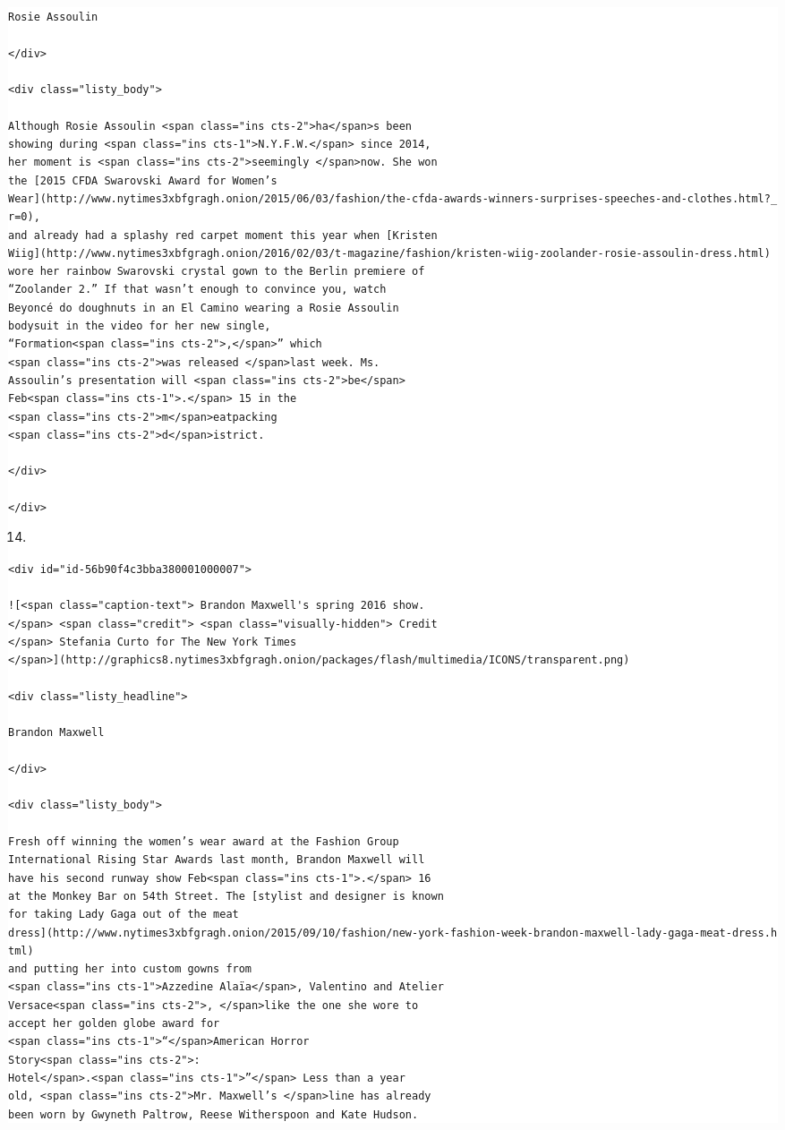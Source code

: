     Rosie Assoulin
    
    </div>
    
    <div class="listy_body">
    
    Although Rosie Assoulin <span class="ins cts-2">ha</span>s been
    showing during <span class="ins cts-1">N.Y.F.W.</span> since 2014,
    her moment is <span class="ins cts-2">seemingly </span>now. She won
    the [2015 CFDA Swarovski Award for Women’s
    Wear](http://www.nytimes3xbfgragh.onion/2015/06/03/fashion/the-cfda-awards-winners-surprises-speeches-and-clothes.html?_r=0),
    and already had a splashy red carpet moment this year when [Kristen
    Wiig](http://www.nytimes3xbfgragh.onion/2016/02/03/t-magazine/fashion/kristen-wiig-zoolander-rosie-assoulin-dress.html)
    wore her rainbow Swarovski crystal gown to the Berlin premiere of
    “Zoolander 2.” If that wasn’t enough to convince you, watch
    Beyoncé do doughnuts in an El Camino wearing a Rosie Assoulin
    bodysuit in the video for her new single,
    “Formation<span class="ins cts-2">,</span>” which
    <span class="ins cts-2">was released </span>last week. Ms.
    Assoulin’s presentation will <span class="ins cts-2">be</span>
    Feb<span class="ins cts-1">.</span> 15 in the
    <span class="ins cts-2">m</span>eatpacking
    <span class="ins cts-2">d</span>istrict.
    
    </div>
    
    </div>

14. 
    
    <div id="id-56b90f4c3bba380001000007">
    
    ![<span class="caption-text"> Brandon Maxwell's spring 2016 show.
    </span> <span class="credit"> <span class="visually-hidden"> Credit
    </span> Stefania Curto for The New York Times
    </span>](http://graphics8.nytimes3xbfgragh.onion/packages/flash/multimedia/ICONS/transparent.png)
    
    <div class="listy_headline">
    
    Brandon Maxwell
    
    </div>
    
    <div class="listy_body">
    
    Fresh off winning the women’s wear award at the Fashion Group
    International Rising Star Awards last month, Brandon Maxwell will
    have his second runway show Feb<span class="ins cts-1">.</span> 16
    at the Monkey Bar on 54th Street. The [stylist and designer is known
    for taking Lady Gaga out of the meat
    dress](http://www.nytimes3xbfgragh.onion/2015/09/10/fashion/new-york-fashion-week-brandon-maxwell-lady-gaga-meat-dress.html)
    and putting her into custom gowns from
    <span class="ins cts-1">Azzedine Alaïa</span>, Valentino and Atelier
    Versace<span class="ins cts-2">, </span>like the one she wore to
    accept her golden globe award for
    <span class="ins cts-1">“</span>American Horror
    Story<span class="ins cts-2">:
    Hotel</span>.<span class="ins cts-1">”</span> Less than a year
    old, <span class="ins cts-2">Mr. Maxwell’s </span>line has already
    been worn by Gwyneth Paltrow, Reese Witherspoon and Kate Hudson.
    